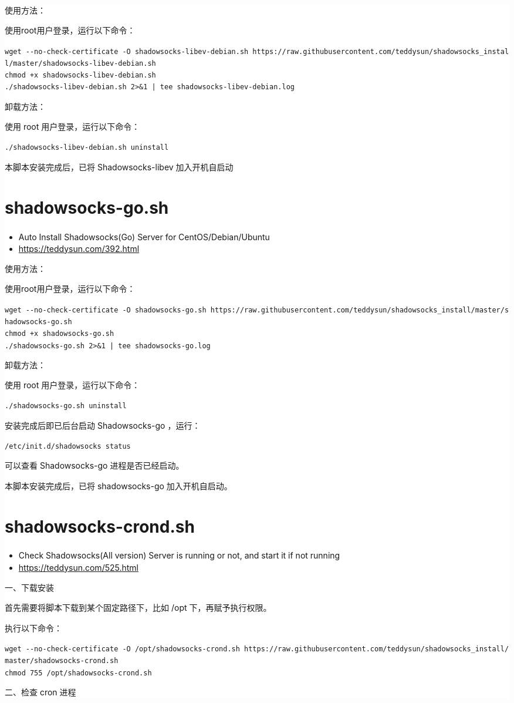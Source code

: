 使用方法：

使用root用户登录，运行以下命令：
```
wget --no-check-certificate -O shadowsocks-libev-debian.sh https://raw.githubusercontent.com/teddysun/shadowsocks_install/master/shadowsocks-libev-debian.sh
chmod +x shadowsocks-libev-debian.sh
./shadowsocks-libev-debian.sh 2>&1 | tee shadowsocks-libev-debian.log
```
卸载方法：

使用 root 用户登录，运行以下命令：
```
./shadowsocks-libev-debian.sh uninstall
```
本脚本安装完成后，已将 Shadowsocks-libev 加入开机自启动

##

shadowsocks-go.sh
===============
- Auto Install Shadowsocks(Go) Server for CentOS/Debian/Ubuntu
- https://teddysun.com/392.html

使用方法：

使用root用户登录，运行以下命令：
```
wget --no-check-certificate -O shadowsocks-go.sh https://raw.githubusercontent.com/teddysun/shadowsocks_install/master/shadowsocks-go.sh
chmod +x shadowsocks-go.sh
./shadowsocks-go.sh 2>&1 | tee shadowsocks-go.log
```
卸载方法：

使用 root 用户登录，运行以下命令：
```
./shadowsocks-go.sh uninstall
```
安装完成后即已后台启动 Shadowsocks-go ，运行：
```
/etc/init.d/shadowsocks status
```
可以查看 Shadowsocks-go 进程是否已经启动。

本脚本安装完成后，已将 shadowsocks-go 加入开机自启动。

##

shadowsocks-crond.sh
===============
- Check Shadowsocks(All version) Server is running or not, and start it if not running
- https://teddysun.com/525.html

一、下载安装

首先需要将脚本下载到某个固定路径下，比如 /opt 下，再赋予执行权限。

执行以下命令：
```
wget --no-check-certificate -O /opt/shadowsocks-crond.sh https://raw.githubusercontent.com/teddysun/shadowsocks_install/master/shadowsocks-crond.sh
chmod 755 /opt/shadowsocks-crond.sh
```
二、检查 cron 进程
